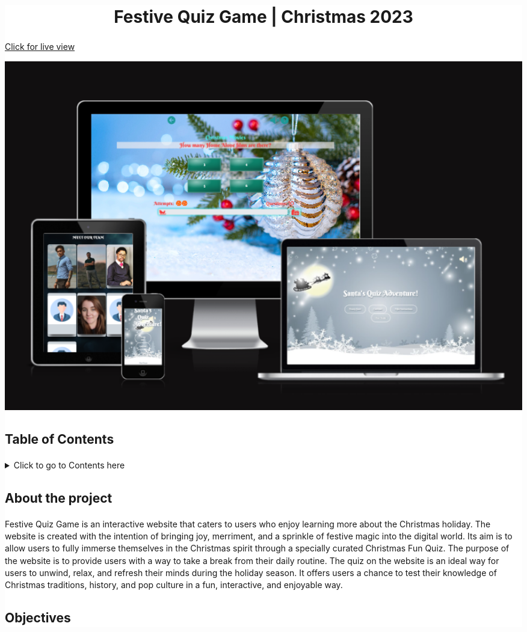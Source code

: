 <h1 align= "center"> Festive Quiz Game | Christmas 2023</h1>

[Click for live view](https://flashdrag.github.io/festive-quiz-game/)




<img src="assets/readme.docs/Screenshot 2023-12-18 at 21.49.36.png" width="860" alt="image-from-Am-I-responsive">

## Table of Contents
<details><summary>Click to go to Contents here </summary></details>

## About the project

Festive Quiz Game is an interactive website that caters to users who enjoy learning more about the Christmas holiday. The website is created with the intention of bringing joy, merriment, and a sprinkle of festive magic into the digital world. Its aim is to allow users to fully immerse themselves in the Christmas spirit through a specially curated Christmas Fun Quiz.
The purpose of the website is to provide users with a way to take a break from their daily routine. The quiz on the website is an ideal way for users to unwind, relax, and refresh their minds during the holiday season. It offers users a chance to test their knowledge of Christmas traditions, history, and pop culture in a fun, interactive, and enjoyable way.


## Objectives
